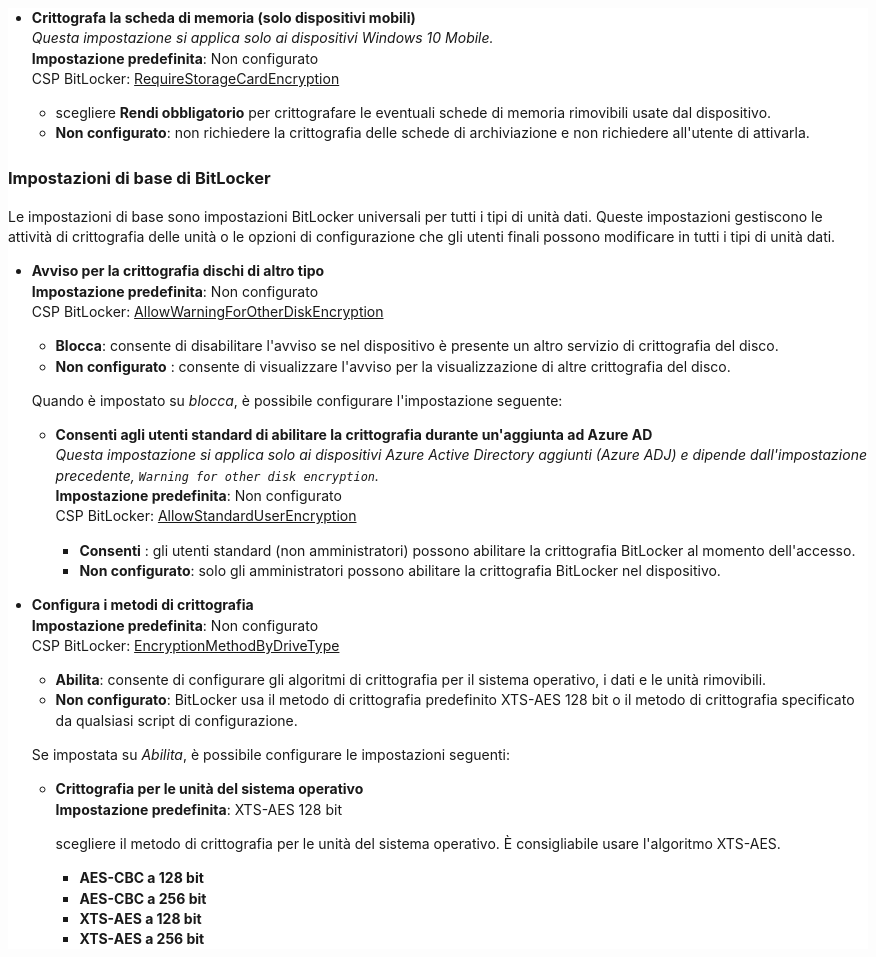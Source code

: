 - **Crittografa la scheda di memoria (solo dispositivi mobili)**  
  *Questa impostazione si applica solo ai dispositivi Windows 10 Mobile.*  
  **Impostazione predefinita**: Non configurato  
  CSP BitLocker: [RequireStorageCardEncryption](https://go.microsoft.com/fwlink/?linkid=872524)  

  - scegliere **Rendi obbligatorio** per crittografare le eventuali schede di memoria rimovibili usate dal dispositivo.  
  - **Non configurato**: non richiedere la crittografia delle schede di archiviazione e non richiedere all'utente di attivarla.  

### <a name="bitlocker-base-settings"></a>Impostazioni di base di BitLocker  

Le impostazioni di base sono impostazioni BitLocker universali per tutti i tipi di unità dati. Queste impostazioni gestiscono le attività di crittografia delle unità o le opzioni di configurazione che gli utenti finali possono modificare in tutti i tipi di unità dati.  

- **Avviso per la crittografia dischi di altro tipo**  
  **Impostazione predefinita**: Non configurato  
  CSP BitLocker: [AllowWarningForOtherDiskEncryption](https://go.microsoft.com/fwlink/?linkid=872525)  

  - **Blocca**: consente di disabilitare l'avviso se nel dispositivo è presente un altro servizio di crittografia del disco.  
  - **Non configurato** : consente di visualizzare l'avviso per la visualizzazione di altre crittografia del disco.  

  Quando è impostato su *blocca*, è possibile configurare l'impostazione seguente:  

  - **Consenti agli utenti standard di abilitare la crittografia durante un'aggiunta ad Azure AD**  
    *Questa impostazione si applica solo ai dispositivi Azure Active Directory aggiunti (Azure ADJ) e dipende dall'impostazione precedente, `Warning for other disk encryption`.*  
    **Impostazione predefinita**: Non configurato  
    CSP BitLocker: [AllowStandardUserEncryption](https://docs.microsoft.com/windows/client-management/mdm/bitlocker-csp#allowstandarduserencryption)

     - **Consenti** : gli utenti standard (non amministratori) possono abilitare la crittografia BitLocker al momento dell'accesso.  
     - **Non configurato**: solo gli amministratori possono abilitare la crittografia BitLocker nel dispositivo.  

- **Configura i metodi di crittografia**  
  **Impostazione predefinita**: Non configurato  
  CSP BitLocker: [EncryptionMethodByDriveType](https://go.microsoft.com/fwlink/?linkid=872526)  

  - **Abilita**: consente di configurare gli algoritmi di crittografia per il sistema operativo, i dati e le unità rimovibili.  
  - **Non configurato**: BitLocker usa il metodo di crittografia predefinito XTS-AES 128 bit o il metodo di crittografia specificato da qualsiasi script di configurazione.  

  Se impostata su *Abilita*, è possibile configurare le impostazioni seguenti:  

  - **Crittografia per le unità del sistema operativo**  
    **Impostazione predefinita**: XTS-AES 128 bit  
   
    scegliere il metodo di crittografia per le unità del sistema operativo. È consigliabile usare l'algoritmo XTS-AES.  
    - **AES-CBC a 128 bit**  
    - **AES-CBC a 256 bit**  
    - **XTS-AES a 128 bit**  
    - **XTS-AES a 256 bit**  
